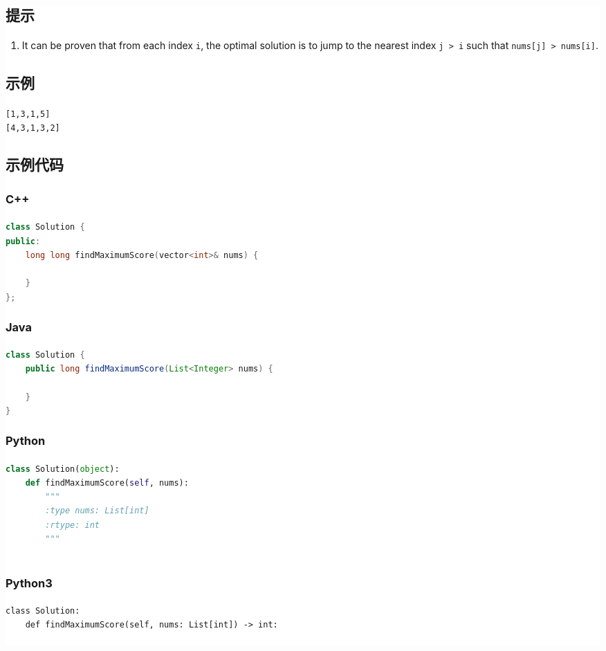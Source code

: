 ## 提示

1. It can be proven that from each index <code>i</code>, the optimal solution is to jump to the nearest index <code>j > i</code> such that <code>nums[j] > nums[i]</code>.

## 示例

```
[1,3,1,5]
[4,3,1,3,2]
```

## 示例代码

### C++

```cpp
class Solution {
public:
    long long findMaximumScore(vector<int>& nums) {
        
    }
};
```

### Java

```java
class Solution {
    public long findMaximumScore(List<Integer> nums) {
        
    }
}
```

### Python

```python
class Solution(object):
    def findMaximumScore(self, nums):
        """
        :type nums: List[int]
        :rtype: int
        """
        
```

### Python3

```python3
class Solution:
    def findMaximumScore(self, nums: List[int]) -> int:
        
```
